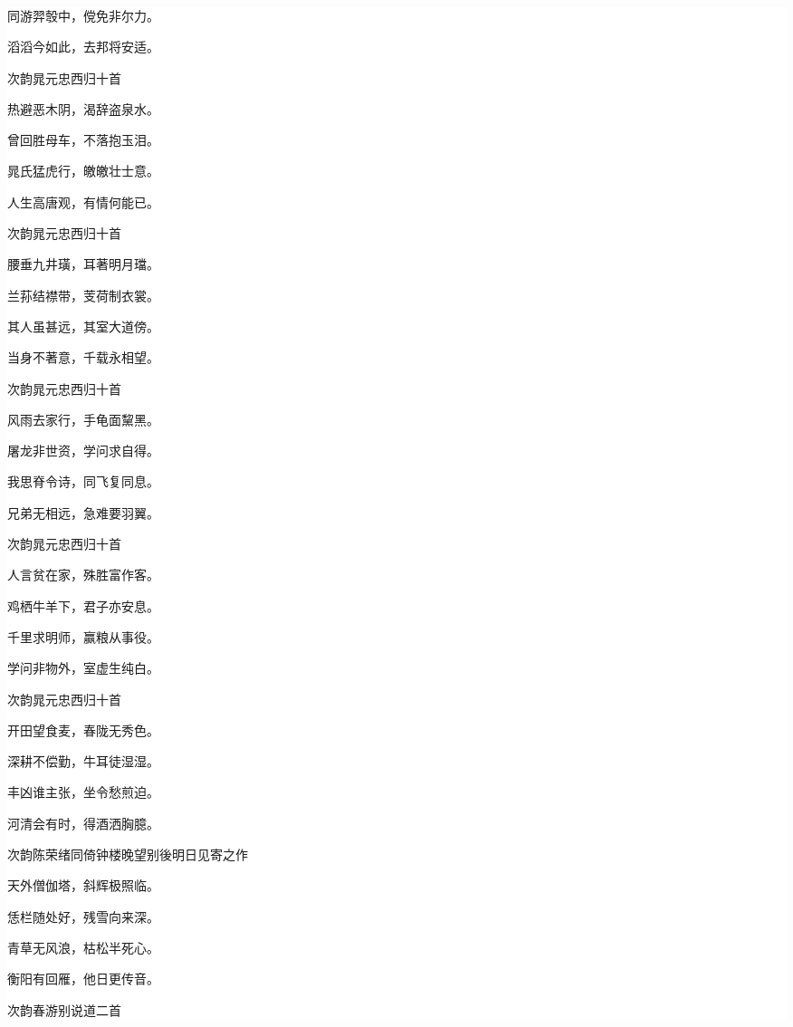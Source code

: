 同游羿彀中，傥免非尔力。  

滔滔今如此，去邦将安适。  

次韵晁元忠西归十首  

热避恶木阴，渴辞盗泉水。  

曾回胜母车，不落抱玉泪。  

晁氏猛虎行，皦皦壮士意。  

人生高唐观，有情何能已。  

次韵晁元忠西归十首  

腰垂九井璜，耳著明月璫。  

兰荪结襟带，芰荷制衣裳。  

其人虽甚远，其室大道傍。  

当身不著意，千载永相望。  

次韵晁元忠西归十首  

风雨去家行，手龟面黧黑。  

屠龙非世资，学问求自得。  

我思脊令诗，同飞复同息。  

兄弟无相远，急难要羽翼。  

次韵晁元忠西归十首  

人言贫在家，殊胜富作客。  

鸡栖牛羊下，君子亦安息。  

千里求明师，赢粮从事役。  

学问非物外，室虚生纯白。  

次韵晁元忠西归十首  

开田望食麦，春陇无秀色。  

深耕不偿勤，牛耳徒湿湿。  

丰凶谁主张，坐令愁煎迫。  

河清会有时，得酒洒胸臆。  

次韵陈荣绪同倚钟楼晚望别後明日见寄之作  

天外僧伽塔，斜辉极照临。  

恁栏随处好，残雪向来深。  

青草无风浪，枯松半死心。  

衡阳有回雁，他日更传音。  

次韵春游别说道二首  
